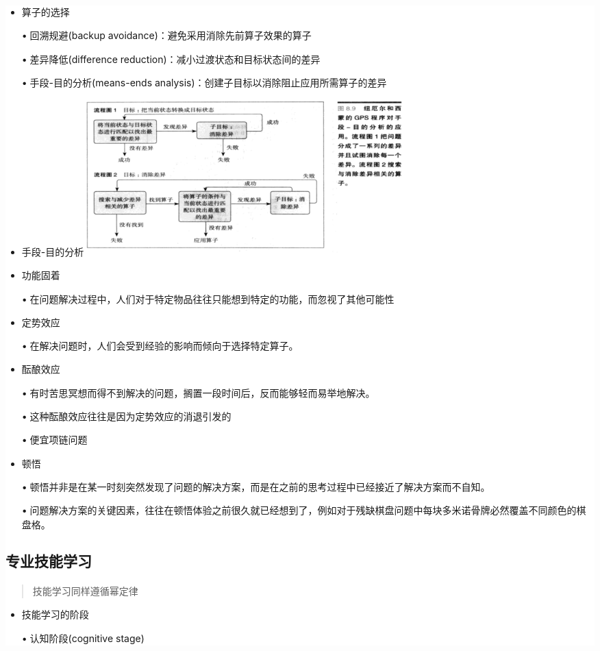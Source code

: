 - 算子的选择
  
    • 回溯规避(backup avoidance)：避免采用消除先前算子效果的算子
    
    • 差异降低(difference reduction)：减小过渡状态和目标状态间的差异
    
    • 手段-目的分析(means-ends analysis)：创建子目标以消除阻止应用所需算子的差异  
    
- 手段-目的分析
    <img src="./assets/image-20231115180857743.png" alt="image-20231115180857743" style="zoom:67%;" />

- 功能固着
  
    • 在问题解决过程中，人们对于特定物品往往只能想到特定的功能，而忽视了其他可能性  
    
- 定势效应
  
    • 在解决问题时，人们会受到经验的影响而倾向于选择特定算子。  
    
- 酝酿效应
  
    • 有时苦思冥想而得不到解决的问题，搁置一段时间后，反而能够轻而易举地解决。
    
    • 这种酝酿效应往往是因为定势效应的消退引发的
    
    • 便宜项链问题  
    
- 顿悟
  
    • 顿悟并非是在某一时刻突然发现了问题的解决方案，而是在之前的思考过程中已经接近了解决方案而不自知。
    
    • 问题解决方案的关键因素，往往在顿悟体验之前很久就已经想到了，例如对于残缺棋盘问题中每块多米诺骨牌必然覆盖不同颜色的棋盘格。  

## 专业技能学习

> 技能学习同样遵循幂定律

- 技能学习的阶段
  
    • 认知阶段(cognitive stage)
    